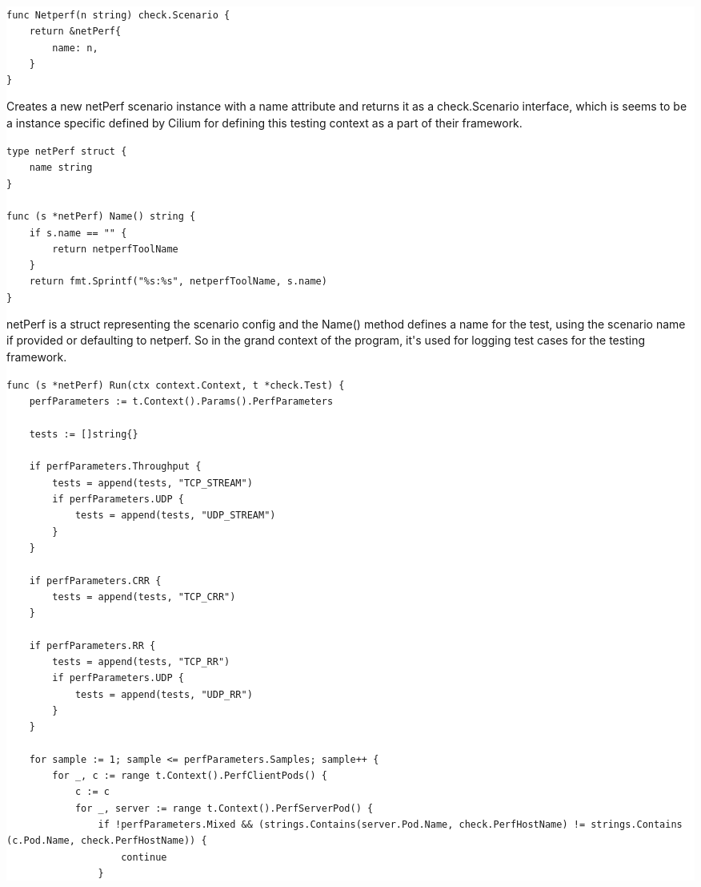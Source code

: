 


```
func Netperf(n string) check.Scenario {
	return &netPerf{
		name: n,
	}
}
```

Creates a new netPerf scenario instance with a name attribute and returns it as a check.Scenario 
interface, which is seems to be a instance specific defined by Cilium for defining this testing 
context as a part of their framework.




```
type netPerf struct {
	name string
}

func (s *netPerf) Name() string {
	if s.name == "" {
		return netperfToolName
	}
	return fmt.Sprintf("%s:%s", netperfToolName, s.name)
}
```

netPerf is a struct representing the scenario config and the Name() method defines a name 
for the test, using the scenario name if provided or defaulting to netperf. So in the grand 
context of the program, it's used for logging test cases for the testing framework. 




```
func (s *netPerf) Run(ctx context.Context, t *check.Test) {
    perfParameters := t.Context().Params().PerfParameters

	tests := []string{}

	if perfParameters.Throughput {
		tests = append(tests, "TCP_STREAM")
		if perfParameters.UDP {
			tests = append(tests, "UDP_STREAM")
		}
	}

	if perfParameters.CRR {
		tests = append(tests, "TCP_CRR")
	}

	if perfParameters.RR {
		tests = append(tests, "TCP_RR")
		if perfParameters.UDP {
			tests = append(tests, "UDP_RR")
		}
	}

	for sample := 1; sample <= perfParameters.Samples; sample++ {
		for _, c := range t.Context().PerfClientPods() {
			c := c
			for _, server := range t.Context().PerfServerPod() {
				if !perfParameters.Mixed && (strings.Contains(server.Pod.Name, check.PerfHostName) != strings.Contains(c.Pod.Name, check.PerfHostName)) {
					continue
				}
```